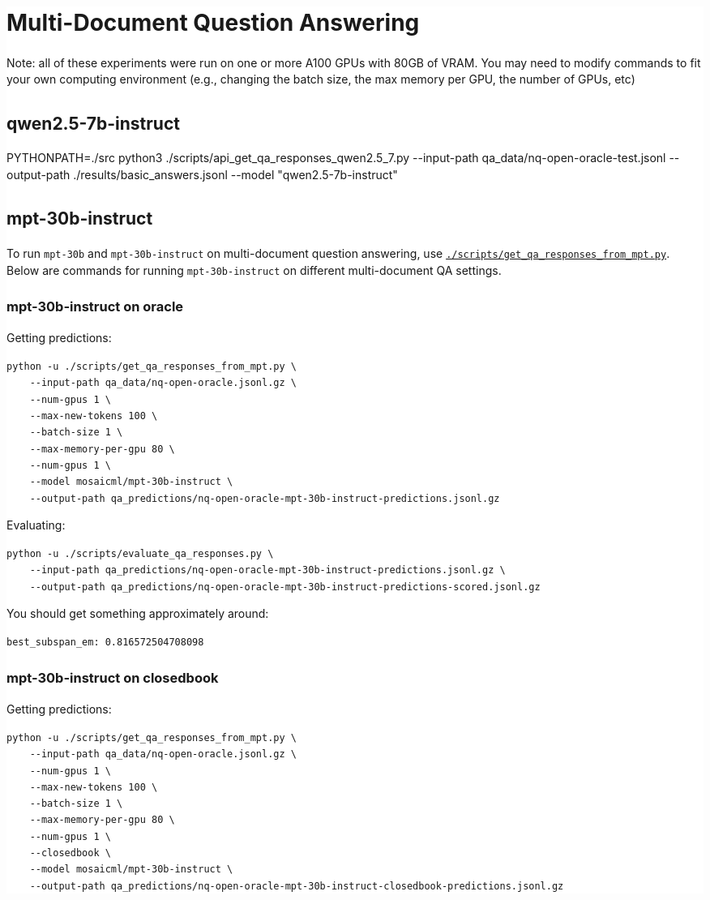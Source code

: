 # Multi-Document Question Answering

Note: all of these experiments were run on one or more A100 GPUs with 80GB of
VRAM. You may need to modify commands to fit your own computing environment
(e.g., changing the batch size, the max memory per GPU, the number of GPUs, etc)
## qwen2.5-7b-instruct
PYTHONPATH=./src python3 ./scripts/api_get_qa_responses_qwen2.5_7.py --input-path qa_data/nq-open-oracle-test.jsonl --output-path ./results/basic_answers.jsonl --model "qwen2.5-7b-instruct"


## mpt-30b-instruct

To run `mpt-30b` and `mpt-30b-instruct` on multi-document question answering,
use [`./scripts/get_qa_responses_from_mpt.py`](./scripts/get_qa_responses_from_mpt.py).
Below are commands for running `mpt-30b-instruct` on different multi-document QA
settings.

### mpt-30b-instruct on oracle

Getting predictions:

```
python -u ./scripts/get_qa_responses_from_mpt.py \
    --input-path qa_data/nq-open-oracle.jsonl.gz \
    --num-gpus 1 \
    --max-new-tokens 100 \
    --batch-size 1 \
    --max-memory-per-gpu 80 \
    --num-gpus 1 \
    --model mosaicml/mpt-30b-instruct \
    --output-path qa_predictions/nq-open-oracle-mpt-30b-instruct-predictions.jsonl.gz
```

Evaluating: 

```
python -u ./scripts/evaluate_qa_responses.py \
    --input-path qa_predictions/nq-open-oracle-mpt-30b-instruct-predictions.jsonl.gz \
    --output-path qa_predictions/nq-open-oracle-mpt-30b-instruct-predictions-scored.jsonl.gz
```

You should get something approximately around:

```
best_subspan_em: 0.816572504708098
```

### mpt-30b-instruct on closedbook

Getting predictions:

```
python -u ./scripts/get_qa_responses_from_mpt.py \
    --input-path qa_data/nq-open-oracle.jsonl.gz \
    --num-gpus 1 \
    --max-new-tokens 100 \
    --batch-size 1 \
    --max-memory-per-gpu 80 \
    --num-gpus 1 \
    --closedbook \
    --model mosaicml/mpt-30b-instruct \
    --output-path qa_predictions/nq-open-oracle-mpt-30b-instruct-closedbook-predictions.jsonl.gz
```
